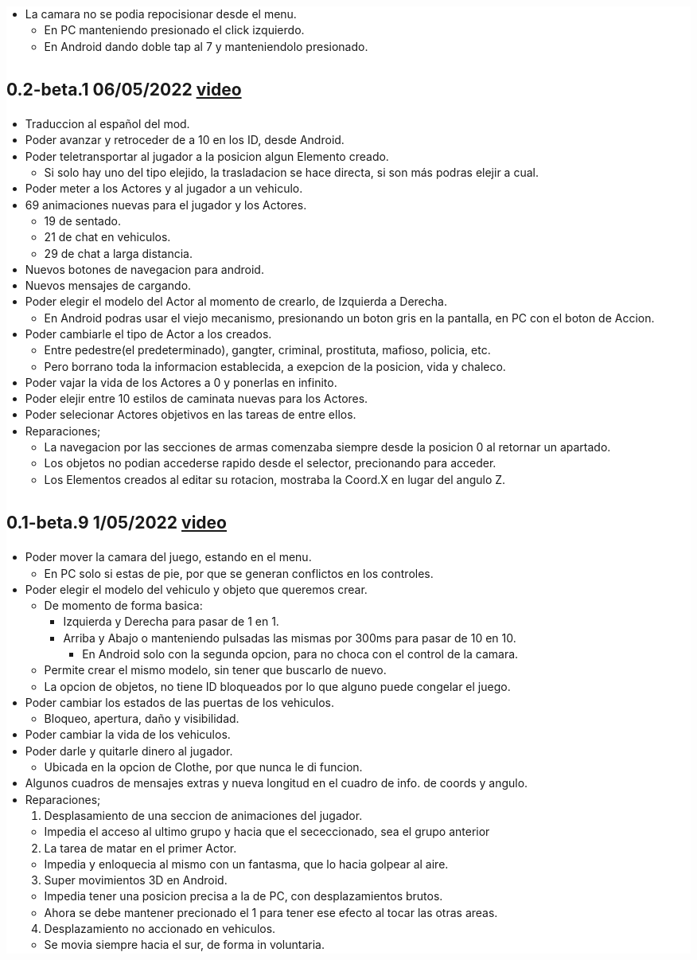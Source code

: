    * La camara no se podia repocisionar desde el menu.
     * En PC manteniendo presionado el click izquierdo.
     * En Android dando doble tap al 7 y manteniendolo presionado.

## **0.2-beta.1** 06/05/2022 [video](https://youtu.be/yq_b7MpV5eQ)
 * Traduccion al español del mod.
 * Poder avanzar y retroceder de a 10 en los ID, desde Android.
 * Poder teletransportar al jugador a la posicion algun Elemento creado.
    * Si solo hay uno del tipo elejido, la trasladacion se hace directa, si son más podras elejir a cual.
 * Poder meter a los Actores y al jugador a un vehiculo.
 * 69 animaciones nuevas para el jugador y los Actores.
   - 19 de sentado.
   - 21 de chat en vehiculos.
   - 29 de chat a larga distancia.
 * Nuevos botones de navegacion para android.
 * Nuevos mensajes de cargando.
 * Poder elegir el modelo del Actor al momento de crearlo, de Izquierda a Derecha.
   * En Android podras usar el viejo mecanismo, presionando un boton gris en la pantalla, en PC con el boton de Accion.
 * Poder cambiarle el tipo de Actor a los creados.
   * Entre pedestre(el predeterminado), gangter, criminal, prostituta, mafioso, policia, etc.
   * Pero borrano toda la informacion establecida, a exepcion de la posicion, vida y chaleco.
 * Poder vajar la vida de los Actores a 0 y ponerlas en infinito.
 * Poder elejir entre 10 estilos de caminata nuevas para los Actores.
 * Poder selecionar Actores objetivos en las tareas de entre ellos.
 * Reparaciones;
   * La navegacion por las secciones de armas comenzaba siempre desde la posicion 0 al retornar un apartado.
   * Los objetos no podian accederse rapido desde el selector, precionando para acceder.
   * Los Elementos creados al editar su rotacion, mostraba la Coord.X en lugar del angulo Z.

## **0.1-beta.9** 1/05/2022 [video](https://youtu.be/kXanJRiou80)
 * Poder mover la camara del juego, estando en el menu.
   - En PC solo si estas de pie, por que se generan conflictos en los controles.
 * Poder elegir el modelo del vehiculo y objeto que queremos crear.
   * De momento de forma basica:
     - Izquierda y Derecha para pasar de 1 en 1. 
     - Arriba y Abajo o manteniendo pulsadas las mismas por 300ms para pasar de 10 en 10.
       - En Android solo con la segunda opcion, para no choca con el control de la camara.
   * Permite crear el mismo modelo, sin tener que buscarlo de nuevo.
   * La opcion de objetos, no tiene ID bloqueados por lo que alguno puede congelar el juego.
 * Poder cambiar los estados de las puertas de los vehiculos.
   * Bloqueo, apertura, daño y visibilidad.
 * Poder cambiar la vida de los vehiculos.
 * Poder darle y quitarle dinero al jugador.
   * Ubicada en la opcion de Clothe, por que nunca le di funcion.
 * Algunos cuadros de mensajes extras y nueva longitud en el cuadro de info. de coords y angulo.
 * Reparaciones;
   1. Desplasamiento de una seccion de animaciones del jugador.
     - Impedia el acceso al ultimo grupo y hacia que el sececcionado, sea el grupo anterior
   2. La tarea de matar en el primer Actor.
     - Impedia y enloquecia al mismo con un fantasma, que lo hacia golpear al aire.
   3. Super movimientos 3D en Android.
     - Impedia tener una posicion precisa a la de PC, con desplazamientos brutos.
     - Ahora se debe mantener precionado el 1 para tener ese efecto al tocar las otras areas.
   4. Desplazamiento no accionado en vehiculos.
     - Se movia siempre hacia el sur, de forma in voluntaria.
